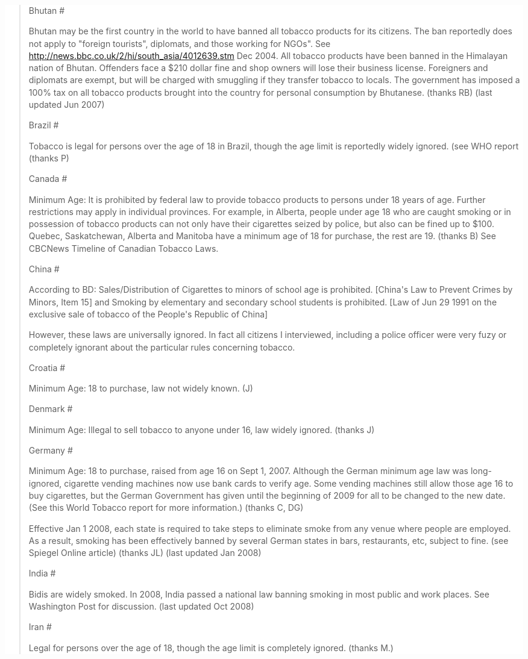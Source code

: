 > Bhutan #
> 
> Bhutan may be the first country in the world to have banned all tobacco products for its citizens. The ban reportedly does not apply to "foreign tourists", diplomats, and those working for NGOs". See http://news.bbc.co.uk/2/hi/south_asia/4012639.stm Dec 2004. All tobacco products have been banned in the Himalayan nation of Bhutan. Offenders face a $210 dollar fine and shop owners will lose their business license. Foreigners and diplomats are exempt, but will be charged with smuggling if they transfer tobacco to locals. The government has imposed a 100% tax on all tobacco products brought into the country for personal consumption by Bhutanese. (thanks RB) (last updated Jun 2007)
> 
> Brazil #
> 
> Tobacco is legal for persons over the age of 18 in Brazil, though the age limit is reportedly widely ignored. (see WHO report (thanks P)
> 
> Canada #
> 
> Minimum Age: It is prohibited by federal law to provide tobacco products to persons under 18 years of age. Further restrictions may apply in individual provinces. For example, in Alberta, people under age 18 who are caught smoking or in possession of tobacco products can not only have their cigarettes seized by police, but also can be fined up to $100. Quebec, Saskatchewan, Alberta and Manitoba have a minimum age of 18 for purchase, the rest are 19. (thanks B) See CBCNews Timeline of Canadian Tobacco Laws.
> 
> China #
> 
> According to BD: Sales/Distribution of Cigarettes to minors of school age is prohibited. [China's Law to Prevent Crimes by Minors, Item 15] and Smoking by elementary and secondary school students is prohibited. [Law of Jun 29 1991 on the exclusive sale of tobacco of the People's Republic of China]
> 
> However, these laws are universally ignored. In fact all citizens I interviewed, including a police officer were very fuzy or completely ignorant about the particular rules concerning tobacco.
> 
> Croatia #
> 
> Minimum Age: 18 to purchase, law not widely known. (J)
> 
> Denmark #
> 
> Minimum Age: Illegal to sell tobacco to anyone under 16, law widely ignored. (thanks J)
> 
> Germany #
> 
> Minimum Age: 18 to purchase, raised from age 16 on Sept 1, 2007. Although the German minimum age law was long-ignored, cigarette vending machines now use bank cards to verify age. Some vending machines still allow those age 16 to buy cigarettes, but the German Government has given until the beginning of 2009 for all to be changed to the new date. (See this World Tobacco report for more information.) (thanks C, DG)
> 
> Effective Jan 1 2008, each state is required to take steps to eliminate smoke from any venue where people are employed. As a result, smoking has been effectively banned by several German states in bars, restaurants, etc, subject to fine. (see Spiegel Online article) (thanks JL) (last updated Jan 2008)
> 
> India #
> 
> Bidis are widely smoked. In 2008, India passed a national law banning smoking in most public and work places. See Washington Post for discussion. (last updated Oct 2008)
> 
> Iran #
> 
> Legal for persons over the age of 18, though the age limit is completely ignored. (thanks M.)
> 